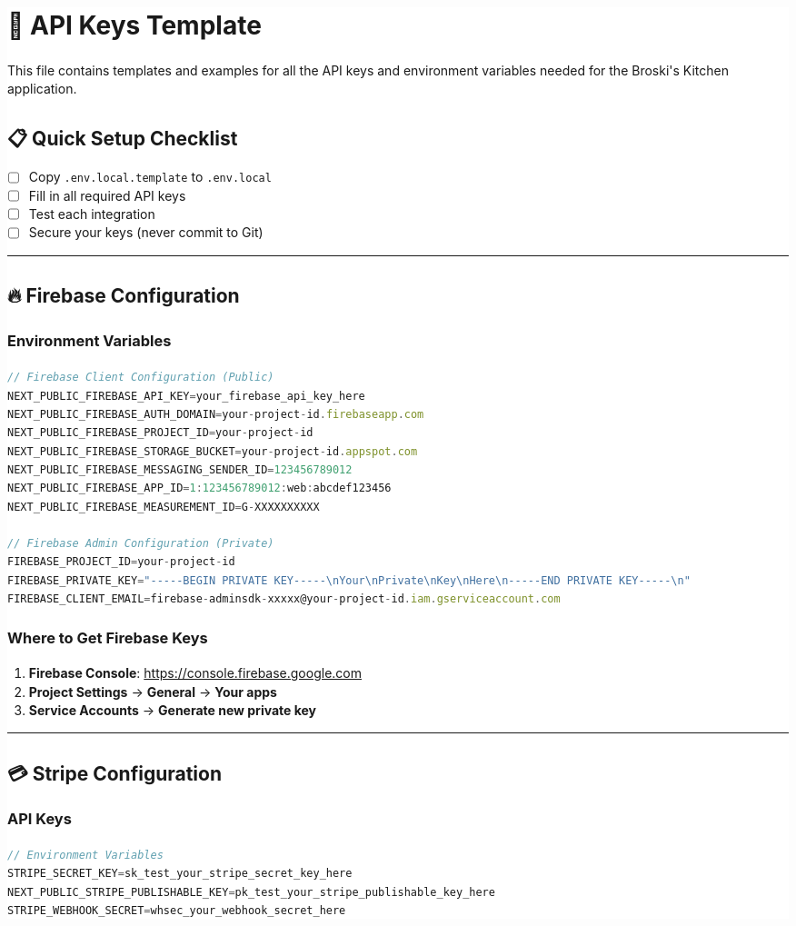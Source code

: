 # 🔑 API Keys Template

This file contains templates and examples for all the API keys and environment variables needed for the Broski's Kitchen application.

## 📋 Quick Setup Checklist

- [ ] Copy `.env.local.template` to `.env.local`
- [ ] Fill in all required API keys
- [ ] Test each integration
- [ ] Secure your keys (never commit to Git)

---

## 🔥 Firebase Configuration

### Environment Variables
```javascript
// Firebase Client Configuration (Public)
NEXT_PUBLIC_FIREBASE_API_KEY=your_firebase_api_key_here
NEXT_PUBLIC_FIREBASE_AUTH_DOMAIN=your-project-id.firebaseapp.com
NEXT_PUBLIC_FIREBASE_PROJECT_ID=your-project-id
NEXT_PUBLIC_FIREBASE_STORAGE_BUCKET=your-project-id.appspot.com
NEXT_PUBLIC_FIREBASE_MESSAGING_SENDER_ID=123456789012
NEXT_PUBLIC_FIREBASE_APP_ID=1:123456789012:web:abcdef123456
NEXT_PUBLIC_FIREBASE_MEASUREMENT_ID=G-XXXXXXXXXX

// Firebase Admin Configuration (Private)
FIREBASE_PROJECT_ID=your-project-id
FIREBASE_PRIVATE_KEY="-----BEGIN PRIVATE KEY-----\nYour\nPrivate\nKey\nHere\n-----END PRIVATE KEY-----\n"
FIREBASE_CLIENT_EMAIL=firebase-adminsdk-xxxxx@your-project-id.iam.gserviceaccount.com
```

### Where to Get Firebase Keys
1. **Firebase Console**: https://console.firebase.google.com
2. **Project Settings** → **General** → **Your apps**
3. **Service Accounts** → **Generate new private key**

---

## 💳 Stripe Configuration

### API Keys
```javascript
// Environment Variables
STRIPE_SECRET_KEY=sk_test_your_stripe_secret_key_here
NEXT_PUBLIC_STRIPE_PUBLISHABLE_KEY=pk_test_your_stripe_publishable_key_here
STRIPE_WEBHOOK_SECRET=whsec_your_webhook_secret_here
```
